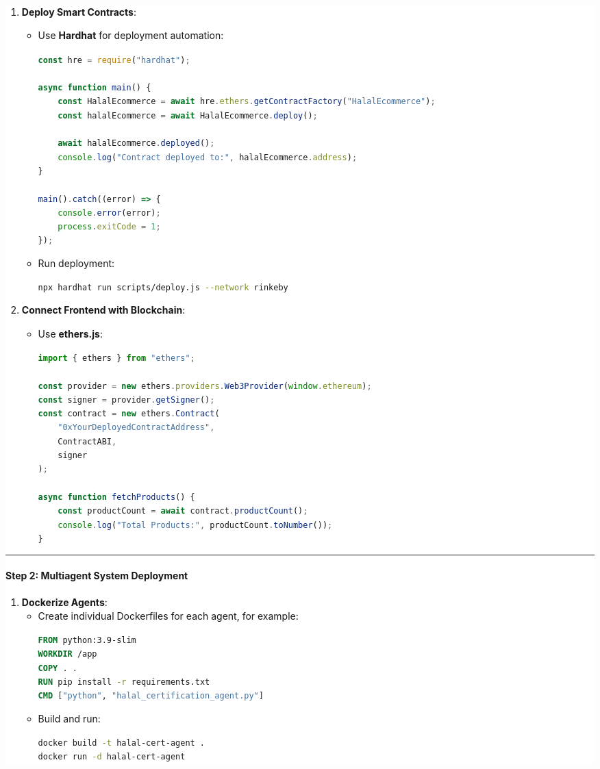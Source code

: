 1. **Deploy Smart Contracts**:
   - Use **Hardhat** for deployment automation:
     ```javascript
     const hre = require("hardhat");

     async function main() {
         const HalalEcommerce = await hre.ethers.getContractFactory("HalalEcommerce");
         const halalEcommerce = await HalalEcommerce.deploy();

         await halalEcommerce.deployed();
         console.log("Contract deployed to:", halalEcommerce.address);
     }

     main().catch((error) => {
         console.error(error);
         process.exitCode = 1;
     });
     ```
   - Run deployment:
     ```bash
     npx hardhat run scripts/deploy.js --network rinkeby
     ```

2. **Connect Frontend with Blockchain**:
   - Use **ethers.js**:
     ```javascript
     import { ethers } from "ethers";

     const provider = new ethers.providers.Web3Provider(window.ethereum);
     const signer = provider.getSigner();
     const contract = new ethers.Contract(
         "0xYourDeployedContractAddress",
         ContractABI,
         signer
     );

     async function fetchProducts() {
         const productCount = await contract.productCount();
         console.log("Total Products:", productCount.toNumber());
     }
     ```

---

#### **Step 2: Multiagent System Deployment**

1. **Dockerize Agents**:
   - Create individual Dockerfiles for each agent, for example:
     ```dockerfile
     FROM python:3.9-slim
     WORKDIR /app
     COPY . .
     RUN pip install -r requirements.txt
     CMD ["python", "halal_certification_agent.py"]
     ```
   - Build and run:
     ```bash
     docker build -t halal-cert-agent .
     docker run -d halal-cert-agent
     ```
